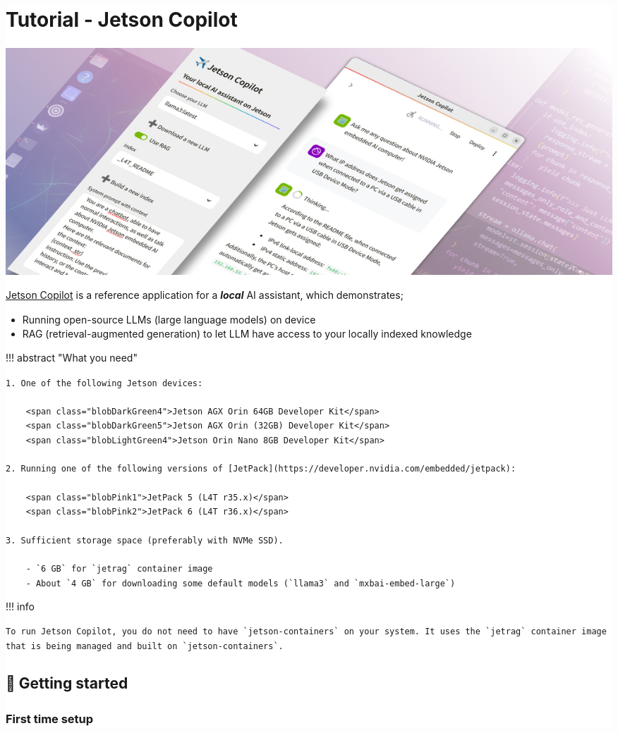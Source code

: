 # Tutorial - Jetson Copilot

![](../images/jetson-copilot_1280x480.png)

[Jetson Copilot](https://github.com/NVIDIA-AI-IOT/jetson-copilot/) is a reference application for a ***local*** AI assistant, which demonstrates;

- Running open-source LLMs (large language models) on device
- RAG (retrieval-augmented generation) to let LLM have access to your locally indexed knowledge

!!! abstract "What you need"

    1. One of the following Jetson devices:

        <span class="blobDarkGreen4">Jetson AGX Orin 64GB Developer Kit</span>
        <span class="blobDarkGreen5">Jetson AGX Orin (32GB) Developer Kit</span>
        <span class="blobLightGreen4">Jetson Orin Nano 8GB Developer Kit</span>

    2. Running one of the following versions of [JetPack](https://developer.nvidia.com/embedded/jetpack):

        <span class="blobPink1">JetPack 5 (L4T r35.x)</span>
        <span class="blobPink2">JetPack 6 (L4T r36.x)</span>

    3. Sufficient storage space (preferably with NVMe SSD).

        - `6 GB` for `jetrag` container image
        - About `4 GB` for downloading some default models (`llama3` and `mxbai-embed-large`)

!!! info

    To run Jetson Copilot, you do not need to have `jetson-containers` on your system. It uses the `jetrag` container image that is being managed and built on `jetson-containers`.

## 🏃 Getting started

### First time setup
